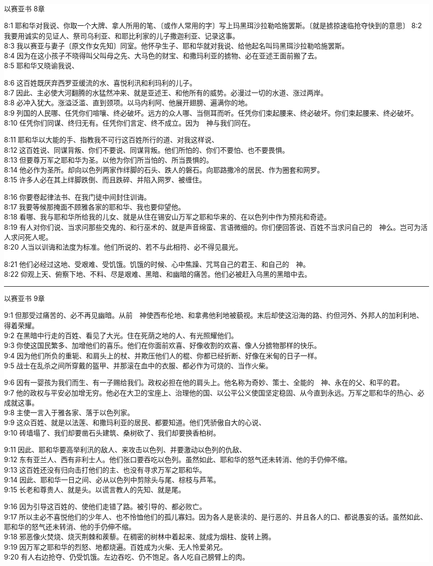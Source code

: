 以赛亚书 8章  

8:1 耶和华对我说、你取一个大牌、拿人所用的笔、〔或作人常用的字〕写上玛黑珥沙拉勒哈施罢斯。〔就是掳掠速临抢夺快到的意思〕
8:2 我要用诚实的见证人、祭司乌利亚、和耶比利家的儿子撒迦利亚、记录这事。  
8:3 我以赛亚与妻子〔原文作女先知〕同室。他怀孕生子、耶和华就对我说、给他起名叫玛黑珥沙拉勒哈施罢斯。  
8:4 因为在这小孩子不晓得叫父叫母之先、大马色的财宝、和撒玛利亚的掳物、必在亚述王面前搬了去。  
8:5 耶和华又晓谕我说、  

8:6 这百姓既厌弃西罗亚缓流的水、喜悦利汛和利玛利的儿子。  
8:7 因此、主必使大河翻腾的水猛然冲来、就是亚述王、和他所有的威势。必漫过一切的水道、涨过两岸。  
8:8 必冲入犹大。涨溢泛滥、直到颈项。以马内利阿、他展开翅膀、遍满你的地。  
8:9 列国的人民哪、任凭你们喧嚷、终必破坏。远方的众人哪、当侧耳而听。任凭你们束起腰来、终必破坏。你们束起腰来、终必破坏。  
8:10 任凭你们同谋、终归无有。任凭你们言定、终不成立。因为　神与我们同在。  

8:11 耶和华以大能的手、指教我不可行这百姓所行的道、对我这样说、  
8:12 这百姓说、同谋背叛、你们不要说、同谋背叛。他们所怕的、你们不要怕、也不要畏惧。  
8:13 但要尊万军之耶和华为圣。以他为你们所当怕的、所当畏惧的。  
8:14 他必作为圣所。却向以色列两家作绊脚的石头、跌人的磐石。向耶路撒冷的居民、作为圈套和网罗。  
8:15 许多人必在其上绊脚跌倒、而且跌碎、并陷入网罗、被缠住。  

8:16 你要卷起律法书、在我门徒中间封住训诲。  
8:17 我要等候那掩面不顾雅各家的耶和华、我也要仰望他。  
8:18 看哪、我与耶和华所给我的儿女、就是从住在锡安山万军之耶和华来的、在以色列中作为预兆和奇迹。  
8:19 有人对你们说、当求问那些交鬼的、和行巫术的、就是声音绵蛮、言语微细的。你们便回答说、百姓不当求问自己的　神么。岂可为活人求问死人呢。  
8:20 人当以训诲和法度为标准。他们所说的、若不与此相符、必不得见晨光。  

8:21 他们必经过这地、受艰难、受饥饿。饥饿的时候、心中焦躁、咒骂自己的君王、和自己的　神。  
8:22 仰观上天、俯察下地、不料、尽是艰难、黑暗、和幽暗的痛苦。他们必被赶入乌黑的黑暗中去。  

------------------------------------------

以赛亚书 9章  

9:1 但那受过痛苦的、必不再见幽暗。从前　神使西布伦地、和拿弗他利地被藐视。末后却使这沿海的路、约但河外、外邦人的加利利地、得着荣耀。  
9:2 在黑暗中行走的百姓、看见了大光。住在死荫之地的人、有光照耀他们。  
9:3 你使这国民繁多、加增他们的喜乐。他们在你面前欢喜、好像收割的欢喜、像人分掳物那样的快乐。  
9:4 因为他们所负的重轭、和肩头上的杖、并欺压他们人的棍、你都已经折断、好像在米甸的日子一样。  
9:5 战士在乱杀之间所穿戴的盔甲、并那滚在血中的衣服、都必作为可烧的、当作火柴。  

9:6 因有一婴孩为我们而生、有一子赐给我们。政权必担在他的肩头上。他名称为奇妙、策士、全能的　神、永在的父、和平的君。  
9:7 他的政权与平安必加增无穷。他必在大卫的宝座上、治理他的国、以公平公义使国坚定稳固、从今直到永远。万军之耶和华的热心、必成就这事。  
9:8 主使一言入于雅各家、落于以色列家。  
9:9 这众百姓、就是以法莲、和撒玛利亚的居民、都要知道。他们凭骄傲自大的心说、  
9:10 砖墙塌了、我们却要凿石头建筑、桑树砍了、我们却要换香柏树。  

9:11 因此、耶和华要高举利汛的敌人、来攻击以色列、并要激动以色列的仇敌、  
9:12 东有亚兰人、西有非利士人。他们张口要吞吃以色列。虽然如此、耶和华的怒气还未转消、他的手仍伸不缩。  
9:13 这百姓还没有归向击打他们的主、也没有寻求万军之耶和华。  
9:14 因此、耶和华一日之间、必从以色列中剪除头与尾、棕枝与芦苇。  
9:15 长老和尊贵人、就是头。以谎言教人的先知、就是尾。  

9:16 因为引导这百姓的、使他们走错了路。被引导的、都必败亡。  
9:17 所以主必不喜悦他们的少年人、也不怜恤他们的孤儿寡妇。因为各人是亵渎的、是行恶的、并且各人的口、都说愚妄的话。虽然如此、耶和华的怒气还未转消、他的手仍伸不缩。  
9:18 邪恶像火焚烧、烧灭荆棘和蒺藜。在稠密的树林中着起来、就成为烟柱、旋转上腾。  
9:19 因万军之耶和华的烈怒、地都烧遍。百姓成为火柴、无人怜爱弟兄。  
9:20 有人右边抢夺、仍受饥饿。左边吞吃、仍不饱足。各人吃自己膀臂上的肉。  
